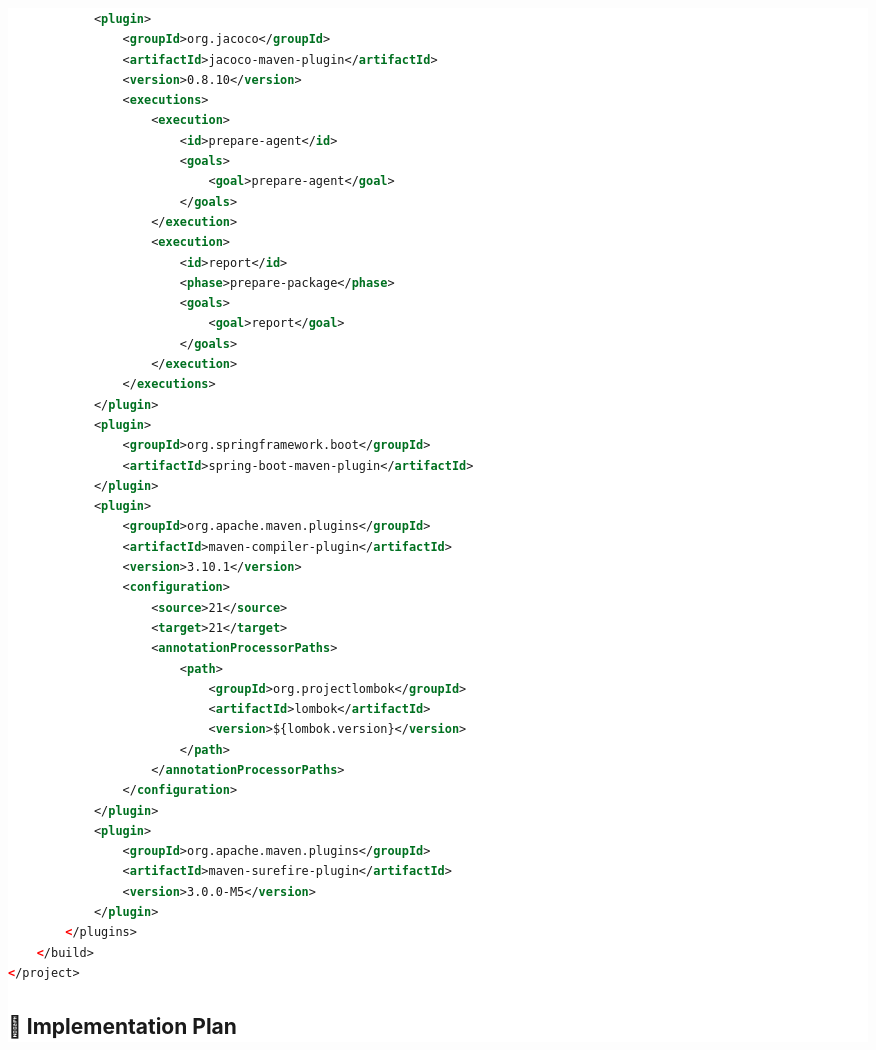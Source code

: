 ```xml
            <plugin>
                <groupId>org.jacoco</groupId>
                <artifactId>jacoco-maven-plugin</artifactId>
                <version>0.8.10</version>
                <executions>
                    <execution>
                        <id>prepare-agent</id>
                        <goals>
                            <goal>prepare-agent</goal>
                        </goals>
                    </execution>
                    <execution>
                        <id>report</id>
                        <phase>prepare-package</phase>
                        <goals>
                            <goal>report</goal>
                        </goals>
                    </execution>
                </executions>
            </plugin>
            <plugin>
                <groupId>org.springframework.boot</groupId>
                <artifactId>spring-boot-maven-plugin</artifactId>
            </plugin>
            <plugin>
                <groupId>org.apache.maven.plugins</groupId>
                <artifactId>maven-compiler-plugin</artifactId>
                <version>3.10.1</version>
                <configuration>
                    <source>21</source>
                    <target>21</target>
                    <annotationProcessorPaths>
                        <path>
                            <groupId>org.projectlombok</groupId>
                            <artifactId>lombok</artifactId>
                            <version>${lombok.version}</version>
                        </path>
                    </annotationProcessorPaths>
                </configuration>
            </plugin>
            <plugin>
                <groupId>org.apache.maven.plugins</groupId>
                <artifactId>maven-surefire-plugin</artifactId>
                <version>3.0.0-M5</version>
            </plugin>
        </plugins>
    </build>
</project>
```

## 🚀 Implementation Plan
